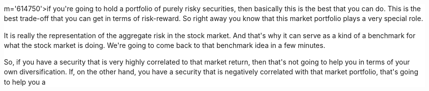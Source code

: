   m='614750'>if</span> <span m='614870'>you're</span> <span
  m='614960'>going</span> <span m='615080'>to</span> <span
  m='615140'>hold</span> <span m='616460'>a</span> <span
  m='616550'>portfolio</span> <span m='617960'>of</span> <span
  m='619040'>purely</span> <span m='619610'>risky</span> <span
  m='620090'>securities,</span> <span m='621440'>then</span> <span
  m='622220'>basically</span> <span m='622760'>this</span> <span
  m='622970'>is</span> <span m='623060'>the</span> <span m='623180'>best</span>
  <span m='623450'>that</span> <span m='623600'>you</span> <span
  m='623690'>can</span> <span m='623840'>do.</span> <span m='625220'>This</span>
  <span m='625460'>is</span> <span m='625580'>the</span> <span
  m='625700'>best</span> <span m='626240'>trade-off</span> <span
  m='626900'>that</span> <span m='627080'>you</span> <span m='627200'>can</span>
  <span m='627380'>get</span> <span m='629150'>in</span> <span
  m='629270'>terms</span> <span m='629540'>of</span> <span
  m='629660'>risk-reward.</span> <span m='631140'>So</span> <span
  m='631460'>right</span> <span m='631700'>away</span> <span
  m='632120'>you</span> <span m='632300'>know</span> <span
  m='632600'>that</span> <span m='632810'>this</span> <span
  m='633290'>market</span> <span m='633770'>portfolio</span> <span
  m='635210'>plays</span> <span m='635570'>a</span> <span m='635630'>very</span>
  <span m='635840'>special</span> <span m='636350'>role.</span> </p><p><span
  m='637850'>It</span> <span m='638600'>is</span> <span m='638750'>really</span>
  <span m='639280'>the</span> <span m='640520'>representation</span> <span
  m='642020'>of</span> <span m='642170'>the</span> <span
  m='642500'>aggregate</span> <span m='643040'>risk</span> <span
  m='644630'>in</span> <span m='644870'>the</span> <span m='645260'>stock</span>
  <span m='645680'>market.</span> <span m='646680'>And</span> <span
  m='646700'>that's</span> <span m='646880'>why</span> <span
  m='647750'>it</span> <span m='647930'>can</span> <span m='648110'>serve</span>
  <span m='648500'>as</span> <span m='648620'>a</span> <span
  m='648680'>kind</span> <span m='648860'>of</span> <span m='648950'>a</span>
  <span m='649010'>benchmark</span> <span m='650000'>for</span> <span
  m='650450'>what</span> <span m='650600'>the</span> <span
  m='650690'>stock</span> <span m='650990'>market</span> <span
  m='651260'>is</span> <span m='651410'>doing.</span> <span
  m='652370'>We're</span> <span m='652490'>going</span> <span
  m='652640'>to</span> <span m='652700'>come</span> <span m='652820'>back</span>
  <span m='652970'>to</span> <span m='653060'>that</span> <span
  m='653180'>benchmark</span> <span m='653660'>idea</span> <span
  m='654000'>in</span> <span m='654050'>a</span> <span m='654110'>few</span>
  <span m='654260'>minutes.</span> </p><p><span m='655590'>So,</span> <span
  m='656630'>if</span> <span m='656840'>you</span> <span m='656990'>have</span>
  <span m='658210'>a</span> <span m='658550'>security</span> <span
  m='659540'>that</span> <span m='659690'>is</span> <span m='659810'>very</span>
  <span m='660200'>highly</span> <span m='660890'>correlated</span> <span
  m='661850'>to</span> <span m='661970'>that</span> <span
  m='662180'>market</span> <span m='662630'>return,</span> <span
  m='663740'>then</span> <span m='664100'>that's</span> <span
  m='664310'>not</span> <span m='664430'>going</span> <span m='664550'>to</span>
  <span m='664610'>help</span> <span m='664940'>you</span> <span
  m='665240'>in</span> <span m='665360'>terms</span> <span m='665660'>of</span>
  <span m='665780'>your</span> <span m='665990'>own</span> <span
  m='666170'>diversification.</span> <span m='668690'>If,</span> <span
  m='668900'>on</span> <span m='668990'>the</span> <span m='669080'>other</span>
  <span m='669290'>hand,</span> <span m='669780'>you</span> <span
  m='669860'>have</span> <span m='670010'>a</span> <span
  m='670070'>security</span> <span m='671000'>that</span> <span
  m='671150'>is</span> <span m='671300'>negatively</span> <span
  m='671930'>correlated</span> <span m='672770'>with</span> <span
  m='673040'>that</span> <span m='673520'>market</span> <span
  m='673910'>portfolio,</span> <span m='674510'>that's</span> <span
  m='674660'>going</span> <span m='674780'>to</span> <span
  m='674840'>help</span> <span m='675080'>you</span> <span m='675290'>a</span>